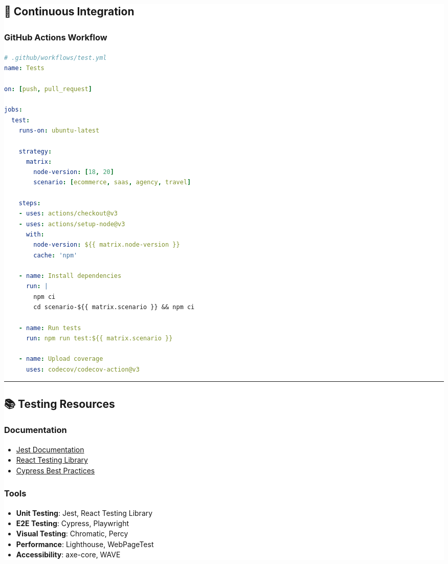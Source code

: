 ## 🔄 Continuous Integration

### GitHub Actions Workflow

```yaml
# .github/workflows/test.yml
name: Tests

on: [push, pull_request]

jobs:
  test:
    runs-on: ubuntu-latest
    
    strategy:
      matrix:
        node-version: [18, 20]
        scenario: [ecommerce, saas, agency, travel]
    
    steps:
    - uses: actions/checkout@v3
    - uses: actions/setup-node@v3
      with:
        node-version: ${{ matrix.node-version }}
        cache: 'npm'
    
    - name: Install dependencies
      run: |
        npm ci
        cd scenario-${{ matrix.scenario }} && npm ci
    
    - name: Run tests
      run: npm run test:${{ matrix.scenario }}
    
    - name: Upload coverage
      uses: codecov/codecov-action@v3
```

---

## 📚 Testing Resources

### Documentation
- [Jest Documentation](https://jestjs.io/docs/getting-started)
- [React Testing Library](https://testing-library.com/docs/react-testing-library/intro/)
- [Cypress Best Practices](https://docs.cypress.io/guides/references/best-practices)

### Tools
- **Unit Testing**: Jest, React Testing Library
- **E2E Testing**: Cypress, Playwright
- **Visual Testing**: Chromatic, Percy
- **Performance**: Lighthouse, WebPageTest
- **Accessibility**: axe-core, WAVE
